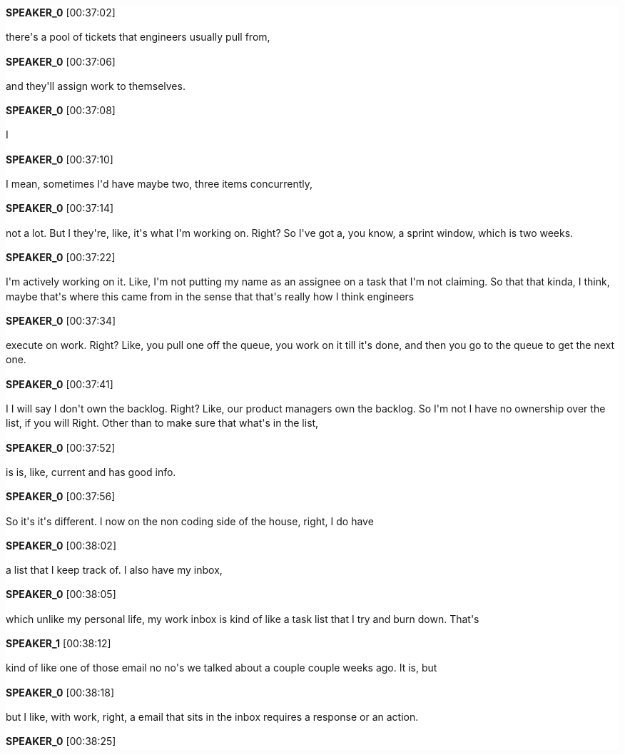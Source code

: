 **SPEAKER_0** [00:37:02]

there's a pool of tickets that engineers usually pull from,

**SPEAKER_0** [00:37:06]

and they'll assign work to themselves.

**SPEAKER_0** [00:37:08]

I

**SPEAKER_0** [00:37:10]

I mean, sometimes I'd have maybe two, three items concurrently,

**SPEAKER_0** [00:37:14]

not a lot. But I they're, like, it's what I'm working on. Right? So I've got a, you know, a sprint window, which is two weeks.

**SPEAKER_0** [00:37:22]

I'm actively working on it. Like, I'm not putting my name as an assignee on a task that I'm not claiming. So that that kinda, I think, maybe that's where this came from in the sense that that's really how I think engineers

**SPEAKER_0** [00:37:34]

execute on work. Right? Like, you pull one off the queue, you work on it till it's done, and then you go to the queue to get the next one.

**SPEAKER_0** [00:37:41]

I I will say I don't own the backlog. Right? Like, our product managers own the backlog. So I'm not I have no ownership over the list, if you will Right. Other than to make sure that what's in the list,

**SPEAKER_0** [00:37:52]

is is, like, current and has good info.

**SPEAKER_0** [00:37:56]

So it's it's different. I now on the non coding side of the house, right, I do have

**SPEAKER_0** [00:38:02]

a list that I keep track of. I also have my inbox,

**SPEAKER_0** [00:38:05]

which unlike my personal life, my work inbox is kind of like a task list that I try and burn down. That's

**SPEAKER_1** [00:38:12]

kind of like one of those email no no's we talked about a couple couple weeks ago. It is, but

**SPEAKER_0** [00:38:18]

but I like, with work, right, a email that sits in the inbox requires a response or an action.

**SPEAKER_0** [00:38:25]
